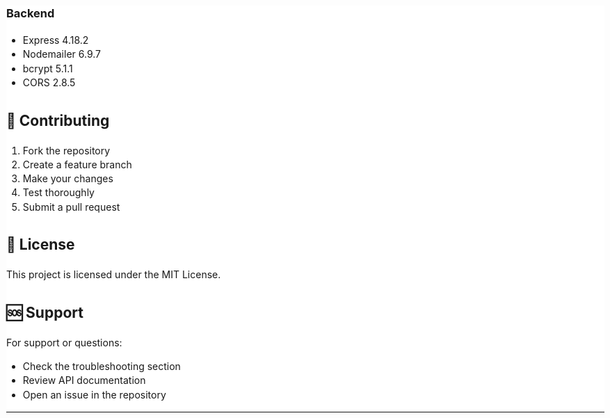 ### **Backend**
- Express 4.18.2
- Nodemailer 6.9.7
- bcrypt 5.1.1
- CORS 2.8.5

## 🤝 **Contributing**

1. Fork the repository
2. Create a feature branch
3. Make your changes
4. Test thoroughly
5. Submit a pull request

## 📄 **License**

This project is licensed under the MIT License.

## 🆘 **Support**

For support or questions:
- Check the troubleshooting section
- Review API documentation
- Open an issue in the repository

---

